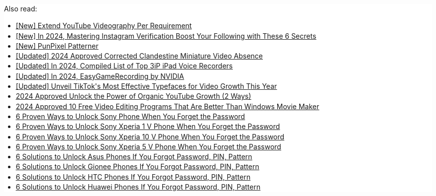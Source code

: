 
<ins class="adsbygoogle"
     style="display:block"
     data-ad-format="autorelaxed"
     data-ad-client="ca-pub-7571918770474297"
     data-ad-slot="1223367746"></ins>
<ins class="adsbygoogle"
     style="display:block"
     data-ad-client="ca-pub-7571918770474297"
     data-ad-slot="8358498916"
     data-ad-format="auto"
     data-full-width-responsive="true"></ins>






<span class="atpl-alsoreadstyle">Also read:</span>
<div><ul>
<li><a href="https://youtube-stream.techidaily.com/new-extend-youtube-videography-per-requirement/"><u>[New] Extend YouTube Videography Per Requirement</u></a></li>
<li><a href="https://instagram-video-files.techidaily.com/new-in-2024-mastering-instagram-verification-boost-your-following-with-these-6-secrets/"><u>[New] In 2024, Mastering Instagram Verification  Boost Your Following with These 6 Secrets</u></a></li>
<li><a href="https://fox-glue.techidaily.com/new-punpixel-patterner/"><u>[New] PunPixel Patterner</u></a></li>
<li><a href="https://facebook-record-videos.techidaily.com/updated-2024-approved-corrected-clandestine-miniature-video-absence/"><u>[Updated] 2024 Approved  Corrected  Clandestine Miniature Video Absence</u></a></li>
<li><a href="https://screen-video-capture.techidaily.com/updated-in-2024-compiled-list-of-top-3ip-ipad-voice-recorders/"><u>[Updated] In 2024, Compiled List of Top 3iP iPad Voice Recorders</u></a></li>
<li><a href="https://video-screen-grab.techidaily.com/updated-in-2024-easygamerecording-by-nvidia/"><u>[Updated] In 2024, EasyGameRecording by NVIDIA</u></a></li>
<li><a href="https://tiktok-video-recordings.techidaily.com/updated-unveil-tiktoks-most-effective-typefaces-for-video-growth-this-year/"><u>[Updated] Unveil TikTok's Most Effective Typefaces for Video Growth This Year</u></a></li>
<li><a href="https://youtube-stream.techidaily.com/2024-approved-unlock-the-power-of-organic-youtube-growth-2-ways/"><u>2024 Approved  Unlock the Power of Organic YouTube Growth (2 Ways)</u></a></li>
<li><a href="https://ai-driven-video-production.techidaily.com/2024-approved-10-free-video-editing-programs-that-are-better-than-windows-movie-maker/"><u>2024 Approved 10 Free Video Editing Programs That Are Better Than Windows Movie Maker</u></a></li>
<li><a href="https://android-unlock.techidaily.com/6-proven-ways-to-unlock-sony-phone-when-you-forget-the-password-by-drfone-android/"><u>6 Proven Ways to Unlock Sony Phone When You Forget the Password</u></a></li>
<li><a href="https://android-unlock.techidaily.com/6-proven-ways-to-unlock-sony-xperia-1-v-phone-when-you-forget-the-password-by-drfone-android/"><u>6 Proven Ways to Unlock Sony Xperia 1 V Phone When You Forget the Password</u></a></li>
<li><a href="https://android-unlock.techidaily.com/6-proven-ways-to-unlock-sony-xperia-10-v-phone-when-you-forget-the-password-by-drfone-android/"><u>6 Proven Ways to Unlock Sony Xperia 10 V Phone When You Forget the Password</u></a></li>
<li><a href="https://android-unlock.techidaily.com/6-proven-ways-to-unlock-sony-xperia-5-v-phone-when-you-forget-the-password-by-drfone-android/"><u>6 Proven Ways to Unlock Sony Xperia 5 V Phone When You Forget the Password</u></a></li>
<li><a href="https://android-unlock.techidaily.com/6-solutions-to-unlock-asus-phones-if-you-forgot-password-pin-pattern-by-drfone-android/"><u>6 Solutions to Unlock Asus Phones If You Forgot Password, PIN, Pattern</u></a></li>
<li><a href="https://android-unlock.techidaily.com/6-solutions-to-unlock-gionee-phones-if-you-forgot-password-pin-pattern-by-drfone-android/"><u>6 Solutions to Unlock Gionee Phones If You Forgot Password, PIN, Pattern</u></a></li>
<li><a href="https://android-unlock.techidaily.com/6-solutions-to-unlock-htc-phones-if-you-forgot-password-pin-pattern-by-drfone-android/"><u>6 Solutions to Unlock HTC Phones If You Forgot Password, PIN, Pattern</u></a></li>
<li><a href="https://android-unlock.techidaily.com/6-solutions-to-unlock-huawei-phones-if-you-forgot-password-pin-pattern-by-drfone-android/"><u>6 Solutions to Unlock Huawei Phones If You Forgot Password, PIN, Pattern</u></a></li>